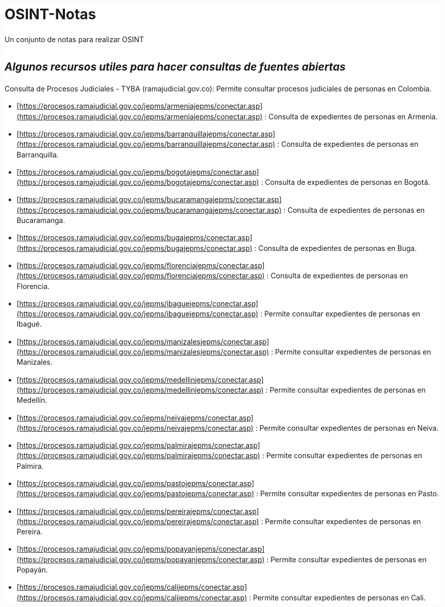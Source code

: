 # OSINT-Notas
Un conjunto de notas para realizar OSINT

## *Algunos recursos utiles para hacer consultas de fuentes abiertas*

Consulta de Procesos Judiciales - TYBA (ramajudicial.gov.co): Permite consultar procesos judiciales de personas en Colombia.

* [https://procesos.ramajudicial.gov.co/jepms/armeniajepms/conectar.asp](https://procesos.ramajudicial.gov.co/jepms/armeniajepms/conectar.asp) : Consulta de expedientes de personas en Armenia.

* [https://procesos.ramajudicial.gov.co/jepms/barranquillajepms/conectar.asp](https://procesos.ramajudicial.gov.co/jepms/barranquillajepms/conectar.asp) : Consulta de expedientes de personas en Barranquilla.

* [https://procesos.ramajudicial.gov.co/jepms/bogotajepms/conectar.asp](https://procesos.ramajudicial.gov.co/jepms/bogotajepms/conectar.asp) :  Consulta de expedientes de personas en Bogotá.

* [https://procesos.ramajudicial.gov.co/jepms/bucaramangajepms/conectar.asp](https://procesos.ramajudicial.gov.co/jepms/bucaramangajepms/conectar.asp) : Consulta de expedientes de personas en Bucaramanga.

* [https://procesos.ramajudicial.gov.co/jepms/bugajepms/conectar.asp](https://procesos.ramajudicial.gov.co/jepms/bugajepms/conectar.asp) : Consulta de expedientes de personas en Buga.

* [https://procesos.ramajudicial.gov.co/jepms/florenciajepms/conectar.asp](https://procesos.ramajudicial.gov.co/jepms/florenciajepms/conectar.asp) : Consulta de expedientes de personas en Florencia.

* [https://procesos.ramajudicial.gov.co/jepms/ibaguejepms/conectar.asp](https://procesos.ramajudicial.gov.co/jepms/ibaguejepms/conectar.asp) : Permite consultar expedientes de personas en Ibagué.

* [https://procesos.ramajudicial.gov.co/jepms/manizalesjepms/conectar.asp](https://procesos.ramajudicial.gov.co/jepms/manizalesjepms/conectar.asp) : Permite consultar expedientes de personas en Manizales.

* [https://procesos.ramajudicial.gov.co/jepms/medellinjepms/conectar.asp](https://procesos.ramajudicial.gov.co/jepms/medellinjepms/conectar.asp) : Permite consultar expedientes de personas en Medellín.

* [https://procesos.ramajudicial.gov.co/jepms/neivajepms/conectar.asp](https://procesos.ramajudicial.gov.co/jepms/neivajepms/conectar.asp) : Permite consultar expedientes de personas en Neiva.

* [https://procesos.ramajudicial.gov.co/jepms/palmirajepms/conectar.asp](https://procesos.ramajudicial.gov.co/jepms/palmirajepms/conectar.asp) : Permite consultar expedientes de personas en Palmira.

* [https://procesos.ramajudicial.gov.co/jepms/pastojepms/conectar.asp](https://procesos.ramajudicial.gov.co/jepms/pastojepms/conectar.asp) : Permite consultar expedientes de personas en Pasto.

* [https://procesos.ramajudicial.gov.co/jepms/pereirajepms/conectar.asp](https://procesos.ramajudicial.gov.co/jepms/pereirajepms/conectar.asp) : Permite consultar expedientes de personas en Pereira.

* [https://procesos.ramajudicial.gov.co/jepms/popayanjepms/conectar.asp](https://procesos.ramajudicial.gov.co/jepms/popayanjepms/conectar.asp) : Permite consultar expedientes de personas en Popayán.

* [https://procesos.ramajudicial.gov.co/jepms/calijepms/conectar.asp](https://procesos.ramajudicial.gov.co/jepms/calijepms/conectar.asp) : Permite consultar expedientes de personas en Cali.
